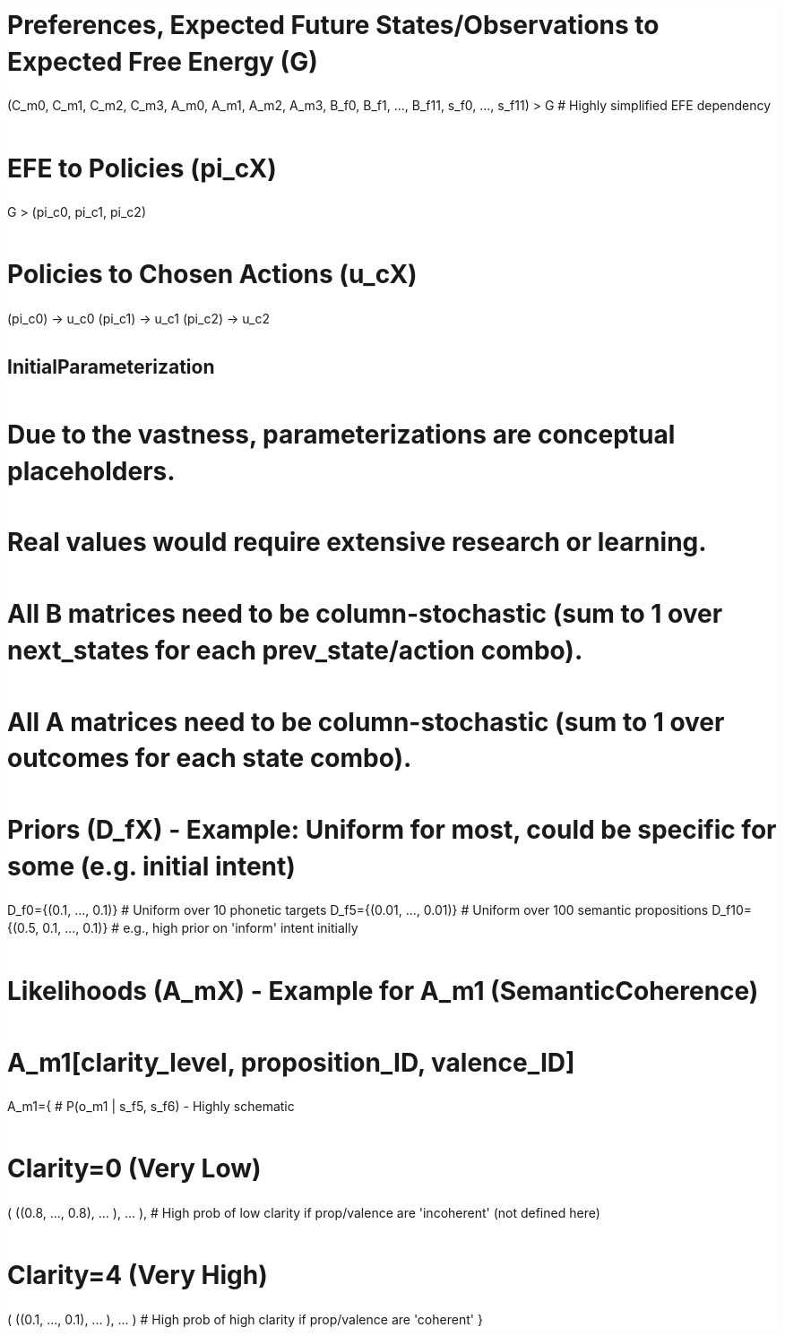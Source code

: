# Preferences, Expected Future States/Observations to Expected Free Energy (G)
(C_m0, C_m1, C_m2, C_m3, A_m0, A_m1, A_m2, A_m3, B_f0, B_f1, ..., B_f11, s_f0, ..., s_f11) > G # Highly simplified EFE dependency

# EFE to Policies (pi_cX)
G > (pi_c0, pi_c1, pi_c2)

# Policies to Chosen Actions (u_cX)
(pi_c0) -> u_c0
(pi_c1) -> u_c1
(pi_c2) -> u_c2

## InitialParameterization
# Due to the vastness, parameterizations are conceptual placeholders.
# Real values would require extensive research or learning.
# All B matrices need to be column-stochastic (sum to 1 over next_states for each prev_state/action combo).
# All A matrices need to be column-stochastic (sum to 1 over outcomes for each state combo).

# Priors (D_fX) - Example: Uniform for most, could be specific for some (e.g. initial intent)
D_f0={(0.1, ..., 0.1)} # Uniform over 10 phonetic targets
D_f5={(0.01, ..., 0.01)} # Uniform over 100 semantic propositions
D_f10={(0.5, 0.1, ..., 0.1)} # e.g., high prior on 'inform' intent initially

# Likelihoods (A_mX) - Example for A_m1 (SemanticCoherence)
# A_m1[clarity_level, proposition_ID, valence_ID]
A_m1={ # P(o_m1 | s_f5, s_f6) - Highly schematic
  # Clarity=0 (Very Low)
  ( ((0.8, ..., 0.8), ... ), ... ), # High prob of low clarity if prop/valence are 'incoherent' (not defined here)
  # Clarity=4 (Very High)
  ( ((0.1, ..., 0.1), ... ), ... ) # High prob of high clarity if prop/valence are 'coherent'
}

